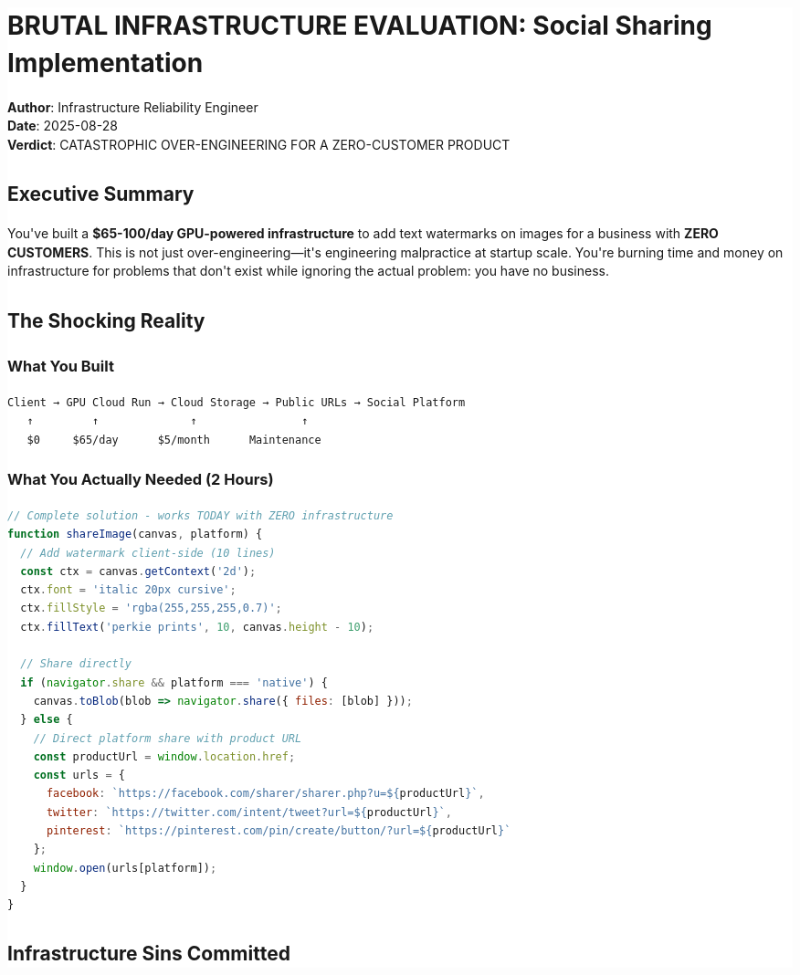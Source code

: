 # BRUTAL INFRASTRUCTURE EVALUATION: Social Sharing Implementation

**Author**: Infrastructure Reliability Engineer  
**Date**: 2025-08-28  
**Verdict**: CATASTROPHIC OVER-ENGINEERING FOR A ZERO-CUSTOMER PRODUCT

## Executive Summary

You've built a **$65-100/day GPU-powered infrastructure** to add text watermarks on images for a business with **ZERO CUSTOMERS**. This is not just over-engineering—it's engineering malpractice at startup scale. You're burning time and money on infrastructure for problems that don't exist while ignoring the actual problem: you have no business.

## The Shocking Reality

### What You Built
```
Client → GPU Cloud Run → Cloud Storage → Public URLs → Social Platform
   ↑         ↑              ↑                ↑
   $0     $65/day      $5/month      Maintenance     
```

### What You Actually Needed (2 Hours)
```javascript
// Complete solution - works TODAY with ZERO infrastructure
function shareImage(canvas, platform) {
  // Add watermark client-side (10 lines)
  const ctx = canvas.getContext('2d');
  ctx.font = 'italic 20px cursive';
  ctx.fillStyle = 'rgba(255,255,255,0.7)';
  ctx.fillText('perkie prints', 10, canvas.height - 10);
  
  // Share directly
  if (navigator.share && platform === 'native') {
    canvas.toBlob(blob => navigator.share({ files: [blob] }));
  } else {
    // Direct platform share with product URL
    const productUrl = window.location.href;
    const urls = {
      facebook: `https://facebook.com/sharer/sharer.php?u=${productUrl}`,
      twitter: `https://twitter.com/intent/tweet?url=${productUrl}`,
      pinterest: `https://pinterest.com/pin/create/button/?url=${productUrl}`
    };
    window.open(urls[platform]);
  }
}
```

## Infrastructure Sins Committed
